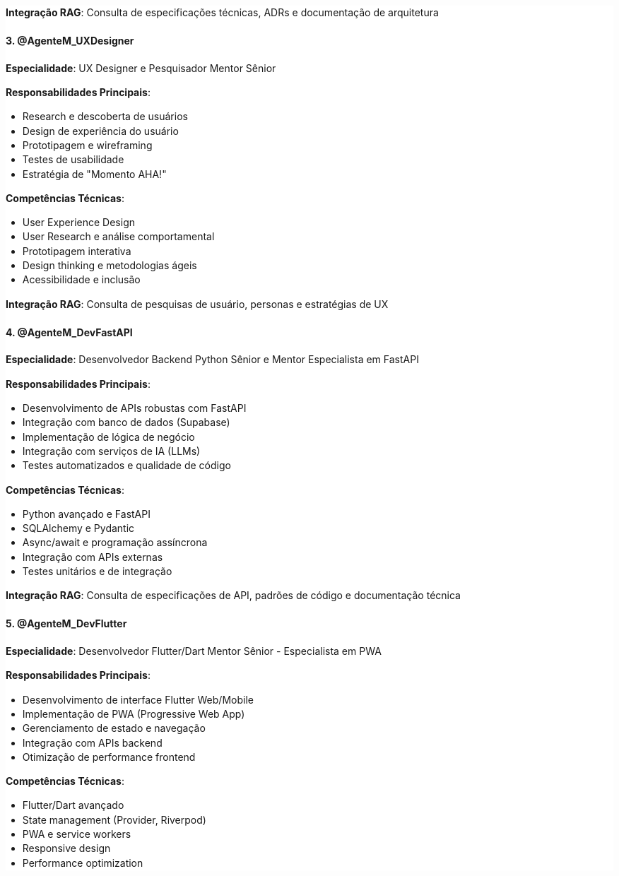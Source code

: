 **Integração RAG**: Consulta de especificações técnicas, ADRs e documentação de arquitetura

#### **3. @AgenteM_UXDesigner**
**Especialidade**: UX Designer e Pesquisador Mentor Sênior

**Responsabilidades Principais**:
- Research e descoberta de usuários
- Design de experiência do usuário
- Prototipagem e wireframing
- Testes de usabilidade
- Estratégia de "Momento AHA!"

**Competências Técnicas**:
- User Experience Design
- User Research e análise comportamental
- Prototipagem interativa
- Design thinking e metodologias ágeis
- Acessibilidade e inclusão

**Integração RAG**: Consulta de pesquisas de usuário, personas e estratégias de UX

#### **4. @AgenteM_DevFastAPI**
**Especialidade**: Desenvolvedor Backend Python Sênior e Mentor Especialista em FastAPI

**Responsabilidades Principais**:
- Desenvolvimento de APIs robustas com FastAPI
- Integração com banco de dados (Supabase)
- Implementação de lógica de negócio
- Integração com serviços de IA (LLMs)
- Testes automatizados e qualidade de código

**Competências Técnicas**:
- Python avançado e FastAPI
- SQLAlchemy e Pydantic
- Async/await e programação assíncrona
- Integração com APIs externas
- Testes unitários e de integração

**Integração RAG**: Consulta de especificações de API, padrões de código e documentação técnica

#### **5. @AgenteM_DevFlutter**
**Especialidade**: Desenvolvedor Flutter/Dart Mentor Sênior - Especialista em PWA

**Responsabilidades Principais**:
- Desenvolvimento de interface Flutter Web/Mobile
- Implementação de PWA (Progressive Web App)
- Gerenciamento de estado e navegação
- Integração com APIs backend
- Otimização de performance frontend

**Competências Técnicas**:
- Flutter/Dart avançado
- State management (Provider, Riverpod)
- PWA e service workers
- Responsive design
- Performance optimization
